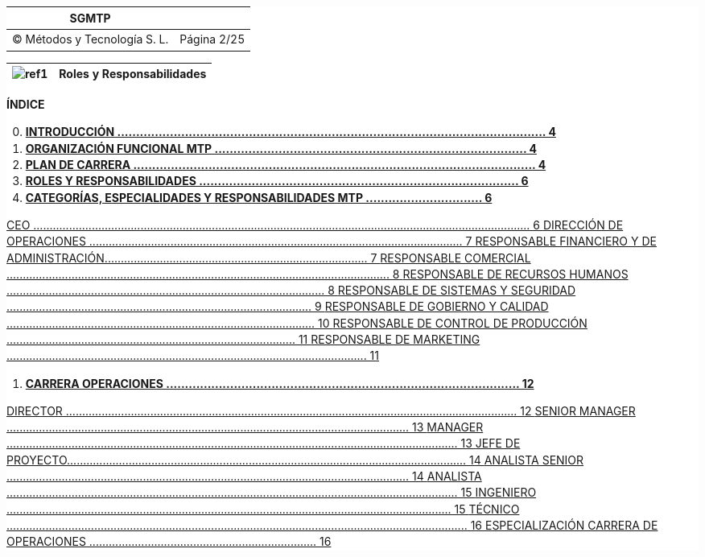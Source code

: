 

|SGMTP ||
| - | :- |
|© Métodos y Tecnología S. L. |Página  2/25 |

|![ref1]|**Roles y Responsabilidades** |
| - | - |

**ÍNDICE** 

0. [**INTRODUCCIÓN .................................................................................................................. 4**](#_page3_x82.00_y103.92)
0. [**ORGANIZACIÓN FUNCIONAL MTP ................................................................................... 4**](#_page3_x82.00_y279.92)
0. [**PLAN DE CARRERA ........................................................................................................... 4**](#_page3_x82.00_y338.92)
0. [**ROLES Y RESPONSABILIDADES ..................................................................................... 6**](#_page5_x82.00_y181.92)
0. [**CATEGORÍAS, ESPECIALIDADES Y RESPONSABILIDADES MTP ............................... 6**](#_page5_x82.00_y511.92)

[CEO ......................................................................................................................................................... 6 ](#_page5_x82.00_y579.92)[DIRECCIÓN DE OPERACIONES ................................................................................................................... 7 ](#_page6_x82.00_y210.92)[RESPONSABLE FINANCIERO Y DE ADMINISTRACIÓN................................................................................. 7 ](#_page6_x82.00_y275.92)[RESPONSABLE COMERCIAL ...................................................................................................................... 8 ](#_page7_x82.00_y300.92)[RESPONSABLE DE RECURSOS HUMANOS .................................................................................................. 8 ](#_page7_x82.00_y662.92)[RESPONSABLE DE SISTEMAS Y SEGURIDAD .............................................................................................. 9 ](#_page8_x82.00_y354.92)[RESPONSABLE DE GOBIERNO Y CALIDAD ............................................................................................... 10 ](#_page9_x82.00_y367.92)[RESPONSABLE DE CONTROL DE PRODUCCIÓN ......................................................................................... 11 ](#_page10_x82.00_y342.92)[RESPONSABLE DE MARKETING ............................................................................................................... 11](#_page10_x82.00_y568.92)

1. [**CARRERA OPERACIONES .............................................................................................. 12**](#_page11_x82.00_y287.92)

[DIRECTOR ........................................................................................................................................... 12 ](#_page11_x82.00_y311.92)[SENIOR MANAGER ............................................................................................................................ 13 ](#_page12_x82.00_y101.92)[MANAGER ........................................................................................................................................... 13 ](#_page12_x82.00_y290.92)[JEFE DE PROYECTO........................................................................................................................... 14 ](#_page13_x82.00_y158.92)[ANALISTA SENIOR ............................................................................................................................ 14 ](#_page13_x82.00_y612.92)[ANALISTA ........................................................................................................................................... 15 ](#_page14_x82.00_y289.92)[INGENIERO ......................................................................................................................................... 15 ](#_page14_x82.00_y649.92)[TÉCNICO .............................................................................................................................................. 16 ](#_page15_x82.00_y356.92)[ESPECIALIZACIÓN CARRERA DE OPERACIONES ...................................................................... 16](#_page15_x82.00_y560.92)


[ref1]: Aspose.Words.3cb45af7-2950-4178-aed4-d1c82afa943f.006.png